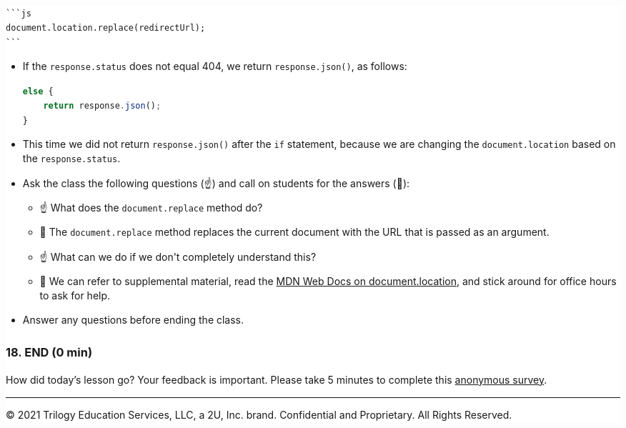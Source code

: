     ```js
    document.location.replace(redirectUrl);
    ```

  * If the `response.status` does not equal 404, we return `response.json()`, as follows:

    ```js
    else {
        return response.json();
    }
    ```

  * This time we did not return `response.json()` after the `if` statement, because we are changing the `document.location` based on the `response.status`.

* Ask the class the following questions (☝️) and call on students for the answers (🙋):

  * ☝️ What does the `document.replace` method do?

  * 🙋 The `document.replace` method replaces the current document with the URL that is passed as an argument.  

  * ☝️ What can we do if we don't completely understand this?

  * 🙋 We can refer to supplemental material, read the [MDN Web Docs on document.location](https://developer.mozilla.org/en-US/docs/Web/API/Document/location), and stick around for office hours to ask for help.

* Answer any questions before ending the class.

### 18. END (0 min)

How did today’s lesson go? Your feedback is important. Please take 5 minutes to complete this [anonymous survey](https://forms.gle/RfcVyXiMmZQut6aJ6).

---
© 2021 Trilogy Education Services, LLC, a 2U, Inc. brand. Confidential and Proprietary. All Rights Reserved.
